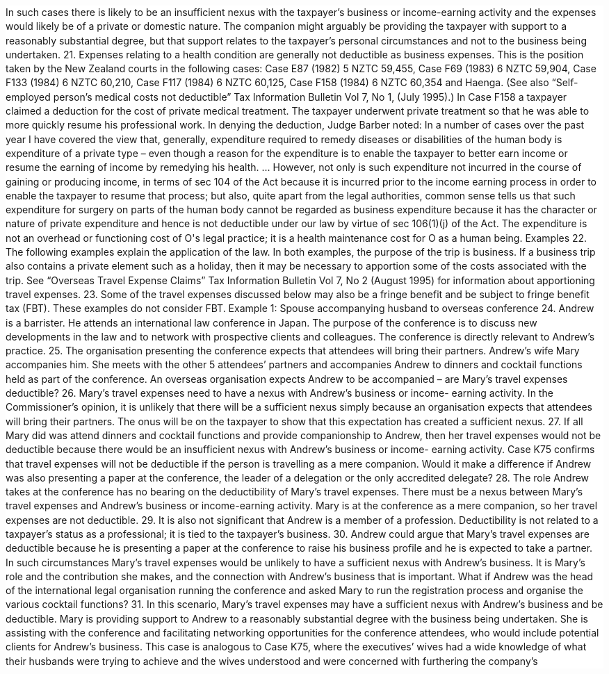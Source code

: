 In such cases there is likely to be an insufficient nexus with the taxpayer’s business or income-earning activity and the expenses would likely be of a private or domestic nature. The companion might arguably be providing the taxpayer with support to a reasonably substantial degree, but that support relates to the taxpayer’s personal circumstances and not to the business being undertaken. 21. Expenses relating to a health condition are generally not deductible as business expenses. This is the position taken by the New Zealand courts in the following cases: Case E87 (1982) 5 NZTC 59,455, Case F69 (1983) 6 NZTC 59,904, Case F133 (1984) 6 NZTC 60,210, Case F117 (1984) 6 NZTC 60,125, Case F158 (1984) 6 NZTC 60,354 and Haenga. (See also “Self-employed person’s medical costs not deductible” Tax Information Bulletin Vol 7, No 1, (July 1995).) In Case F158 a taxpayer claimed a deduction for the cost of private medical treatment. The taxpayer underwent private treatment so that he was able to more quickly resume his professional work. In denying the deduction, Judge Barber noted: In a number of cases over the past year I have covered the view that, generally, expenditure required to remedy diseases or disabilities of the human body is expenditure of a private type – even though a reason for the expenditure is to enable the taxpayer to better earn income or resume the earning of income by remedying his health. ... However, not only is such expenditure not incurred in the course of gaining or producing income, in terms of sec 104 of the Act because it is incurred prior to the income earning process in order to enable the taxpayer to resume that process; but also, quite apart from the legal authorities, common sense tells us that such expenditure for surgery on parts of the human body cannot be regarded as business expenditure because it has the character or nature of private expenditure and hence is not deductible under our law by virtue of sec 106(1)(j) of the Act. The expenditure is not an overhead or functioning cost of O's legal practice; it is a health maintenance cost for O as a human being. Examples 22. The following examples explain the application of the law. In both examples, the purpose of the trip is business. If a business trip also contains a private element such as a holiday, then it may be necessary to apportion some of the costs associated with the trip. See “Overseas Travel Expense Claims” Tax Information Bulletin Vol 7, No 2 (August 1995) for information about apportioning travel expenses. 23. Some of the travel expenses discussed below may also be a fringe benefit and be subject to fringe benefit tax (FBT). These examples do not consider FBT. Example 1: Spouse accompanying husband to overseas conference 24. Andrew is a barrister. He attends an international law conference in Japan. The purpose of the conference is to discuss new developments in the law and to network with prospective clients and colleagues. The conference is directly relevant to Andrew’s practice. 25. The organisation presenting the conference expects that attendees will bring their partners. Andrew’s wife Mary accompanies him. She meets with the other 5 attendees’ partners and accompanies Andrew to dinners and cocktail functions held as part of the conference. An overseas organisation expects Andrew to be accompanied – are Mary’s travel expenses deductible? 26. Mary’s travel expenses need to have a nexus with Andrew’s business or income- earning activity. In the Commissioner’s opinion, it is unlikely that there will be a sufficient nexus simply because an organisation expects that attendees will bring their partners. The onus will be on the taxpayer to show that this expectation has created a sufficient nexus. 27. If all Mary did was attend dinners and cocktail functions and provide companionship to Andrew, then her travel expenses would not be deductible because there would be an insufficient nexus with Andrew’s business or income- earning activity. Case K75 confirms that travel expenses will not be deductible if the person is travelling as a mere companion. Would it make a difference if Andrew was also presenting a paper at the conference, the leader of a delegation or the only accredited delegate? 28. The role Andrew takes at the conference has no bearing on the deductibility of Mary’s travel expenses. There must be a nexus between Mary’s travel expenses and Andrew’s business or income-earning activity. Mary is at the conference as a mere companion, so her travel expenses are not deductible. 29. It is also not significant that Andrew is a member of a profession. Deductibility is not related to a taxpayer’s status as a professional; it is tied to the taxpayer’s business. 30. Andrew could argue that Mary’s travel expenses are deductible because he is presenting a paper at the conference to raise his business profile and he is expected to take a partner. In such circumstances Mary’s travel expenses would be unlikely to have a sufficient nexus with Andrew’s business. It is Mary’s role and the contribution she makes, and the connection with Andrew’s business that is important. What if Andrew was the head of the international legal organisation running the conference and asked Mary to run the registration process and organise the various cocktail functions? 31. In this scenario, Mary’s travel expenses may have a sufficient nexus with Andrew’s business and be deductible. Mary is providing support to Andrew to a reasonably substantial degree with the business being undertaken. She is assisting with the conference and facilitating networking opportunities for the conference attendees, who would include potential clients for Andrew’s business. This case is analogous to Case K75, where the executives’ wives had a wide knowledge of what their husbands were trying to achieve and the wives understood and were concerned with furthering the company’s